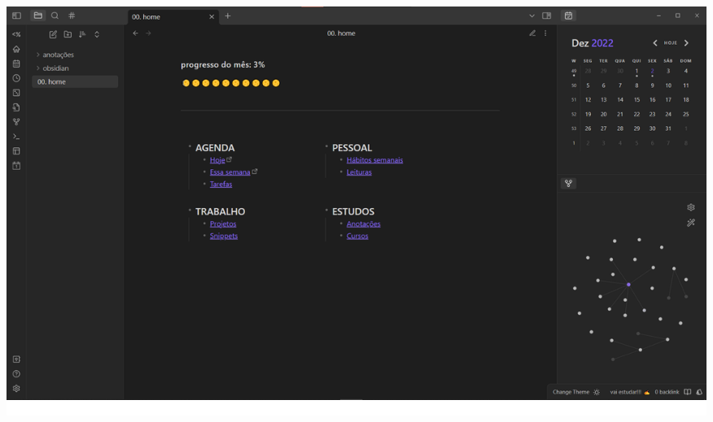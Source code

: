 <img alt="Light" src="https://raw.githubusercontent.com/gabibits/gabibits-obsidian/main/img/printscreen.png">


| | | |
|:-------------------------:|:-------------------------:|:-------------------------:|
